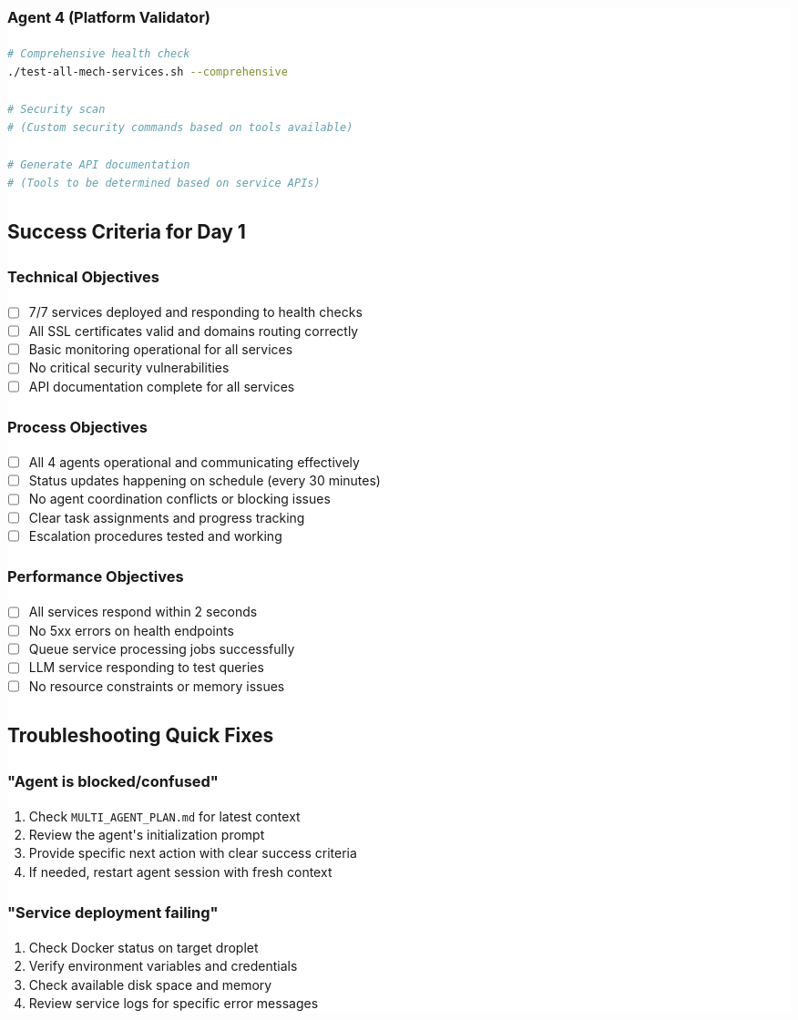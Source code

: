 ### Agent 4 (Platform Validator)
```bash
# Comprehensive health check
./test-all-mech-services.sh --comprehensive

# Security scan
# (Custom security commands based on tools available)

# Generate API documentation
# (Tools to be determined based on service APIs)
```

## Success Criteria for Day 1

### Technical Objectives
- [ ] 7/7 services deployed and responding to health checks
- [ ] All SSL certificates valid and domains routing correctly
- [ ] Basic monitoring operational for all services
- [ ] No critical security vulnerabilities
- [ ] API documentation complete for all services

### Process Objectives  
- [ ] All 4 agents operational and communicating effectively
- [ ] Status updates happening on schedule (every 30 minutes)
- [ ] No agent coordination conflicts or blocking issues
- [ ] Clear task assignments and progress tracking
- [ ] Escalation procedures tested and working

### Performance Objectives
- [ ] All services respond within 2 seconds
- [ ] No 5xx errors on health endpoints
- [ ] Queue service processing jobs successfully
- [ ] LLM service responding to test queries
- [ ] No resource constraints or memory issues

## Troubleshooting Quick Fixes

### "Agent is blocked/confused"
1. Check `MULTI_AGENT_PLAN.md` for latest context
2. Review the agent's initialization prompt
3. Provide specific next action with clear success criteria
4. If needed, restart agent session with fresh context

### "Service deployment failing"
1. Check Docker status on target droplet
2. Verify environment variables and credentials
3. Check available disk space and memory
4. Review service logs for specific error messages
